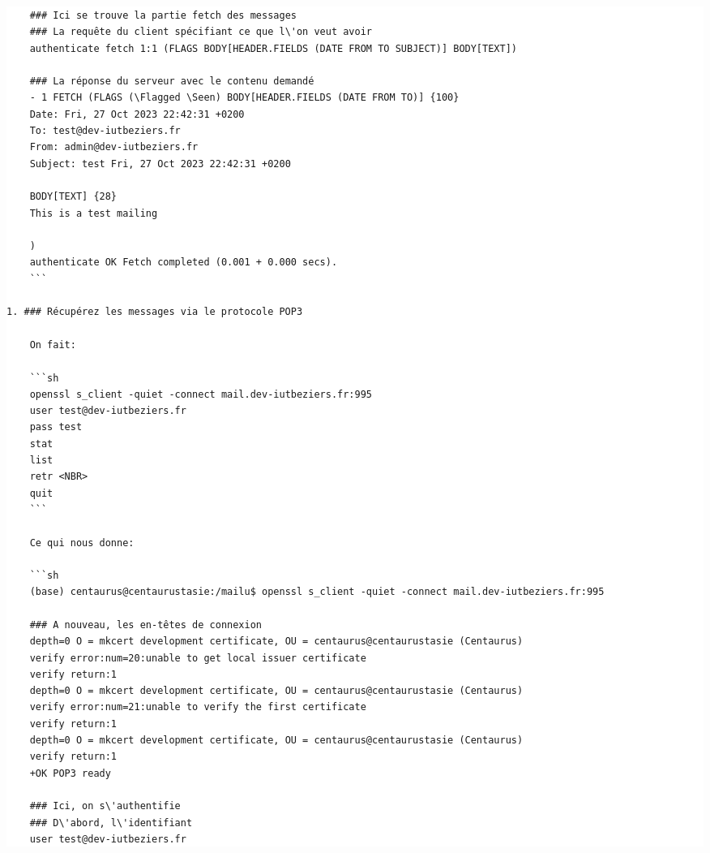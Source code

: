 
        ### Ici se trouve la partie fetch des messages
        ### La requête du client spécifiant ce que l\'on veut avoir
        authenticate fetch 1:1 (FLAGS BODY[HEADER.FIELDS (DATE FROM TO SUBJECT)] BODY[TEXT])

        ### La réponse du serveur avec le contenu demandé
        - 1 FETCH (FLAGS (\Flagged \Seen) BODY[HEADER.FIELDS (DATE FROM TO)] {100}
        Date: Fri, 27 Oct 2023 22:42:31 +0200
        To: test@dev-iutbeziers.fr
        From: admin@dev-iutbeziers.fr
        Subject: test Fri, 27 Oct 2023 22:42:31 +0200

        BODY[TEXT] {28}
        This is a test mailing

        )
        authenticate OK Fetch completed (0.001 + 0.000 secs).
        ```

    1. ### Récupérez les messages via le protocole POP3

        On fait:

        ```sh
        openssl s_client -quiet -connect mail.dev-iutbeziers.fr:995
        user test@dev-iutbeziers.fr
        pass test
        stat
        list
        retr <NBR>
        quit
        ```

        Ce qui nous donne:

        ```sh
        (base) centaurus@centaurustasie:/mailu$ openssl s_client -quiet -connect mail.dev-iutbeziers.fr:995

        ### A nouveau, les en-têtes de connexion
        depth=0 O = mkcert development certificate, OU = centaurus@centaurustasie (Centaurus)
        verify error:num=20:unable to get local issuer certificate
        verify return:1
        depth=0 O = mkcert development certificate, OU = centaurus@centaurustasie (Centaurus)
        verify error:num=21:unable to verify the first certificate
        verify return:1
        depth=0 O = mkcert development certificate, OU = centaurus@centaurustasie (Centaurus)
        verify return:1
        +OK POP3 ready

        ### Ici, on s\'authentifie
        ### D\'abord, l\'identifiant
        user test@dev-iutbeziers.fr
